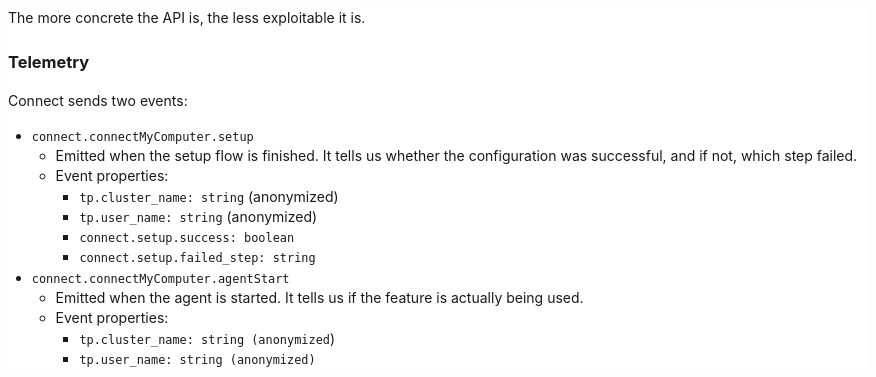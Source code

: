 The more concrete the API is, the less exploitable it is.

### Telemetry

Connect sends two events:

* `connect.connectMyComputer.setup`
   * Emitted when the setup flow is finished. It tells us whether the configuration was successful,
     and if not, which step failed.
   * Event properties:
      * `tp.cluster_name: string` (anonymized)
      * `tp.user_name: string` (anonymized)
      * `connect.setup.success: boolean`
      * `connect.setup.failed_step: string  `
* `connect.connectMyComputer.agentStart`
   * Emitted when the agent is started. It tells us if the feature is actually being used.
   * Event properties:
      * `tp.cluster_name: string (anonymized`)
      * `tp.user_name: string (anonymized)`
